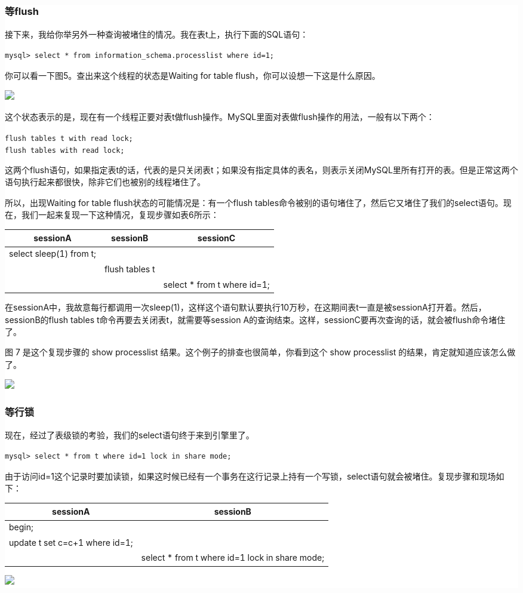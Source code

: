 ### 等flush

接下来，我给你举另外一种查询被堵住的情况。我在表t上，执行下面的SQL语句：

```mysql
mysql> select * from information_schema.processlist where id=1;
```

你可以看一下图5。查出来这个线程的状态是Waiting for table flush，你可以设想一下这是什么原因。

![](E:\GongZuoQu\KTZhiShiKu\Image\GeekBang\MySQLShiZhan\ZhiChaYiTiao_img04.png)

这个状态表示的是，现在有一个线程正要对表t做flush操作。MySQL里面对表做flush操作的用法，一般有以下两个：

```mysql
flush tables t with read lock;
flush tables with read lock;
```

这两个flush语句，如果指定表t的话，代表的是只关闭表t；如果没有指定具体的表名，则表示关闭MySQL里所有打开的表。但是正常这两个语句执行起来都很快，除非它们也被别的线程堵住了。

所以，出现Waiting for table flush状态的可能情况是：有一个flush tables命令被别的语句堵住了，然后它又堵住了我们的select语句。现在，我们一起来复现一下这种情况，复现步骤如表6所示：

| sessionA                | sessionB       | sessionC                    |
| ----------------------- | -------------- | --------------------------- |
| select sleep(1) from t; |                |                             |
|                         | flush tables t |                             |
|                         |                | select * from t where id=1; |

在sessionA中，我故意每行都调用一次sleep(1)，这样这个语句默认要执行10万秒，在这期间表t一直是被sessionA打开着。然后，sessionB的flush tables t命令再要去关闭表t，就需要等session A的查询结束。这样，sessionC要再次查询的话，就会被flush命令堵住了。

图 7 是这个复现步骤的 show processlist 结果。这个例子的排查也很简单，你看到这个 show processlist 的结果，肯定就知道应该怎么做了。

![](E:\GongZuoQu\KTZhiShiKu\Image\GeekBang\MySQLShiZhan\ZhiChaYiTiao_img06.png)

### 等行锁

现在，经过了表级锁的考验，我们的select语句终于来到引擎里了。

```mysql
mysql> select * from t where id=1 lock in share mode; 
```

由于访问id=1这个记录时要加读锁，如果这时候已经有一个事务在这行记录上持有一个写锁，select语句就会被堵住。复现步骤和现场如下：

| sessionA                       | sessionB                                       |
| ------------------------------ | ---------------------------------------------- |
| begin;                         |                                                |
| update t set c=c+1 where id=1; |                                                |
|                                | select * from t where id=1 lock in share mode; |

![](E:\GongZuoQu\KTZhiShiKu\Image\GeekBang\MySQLShiZhan\ZhiChaYiTiao_img08.png)
